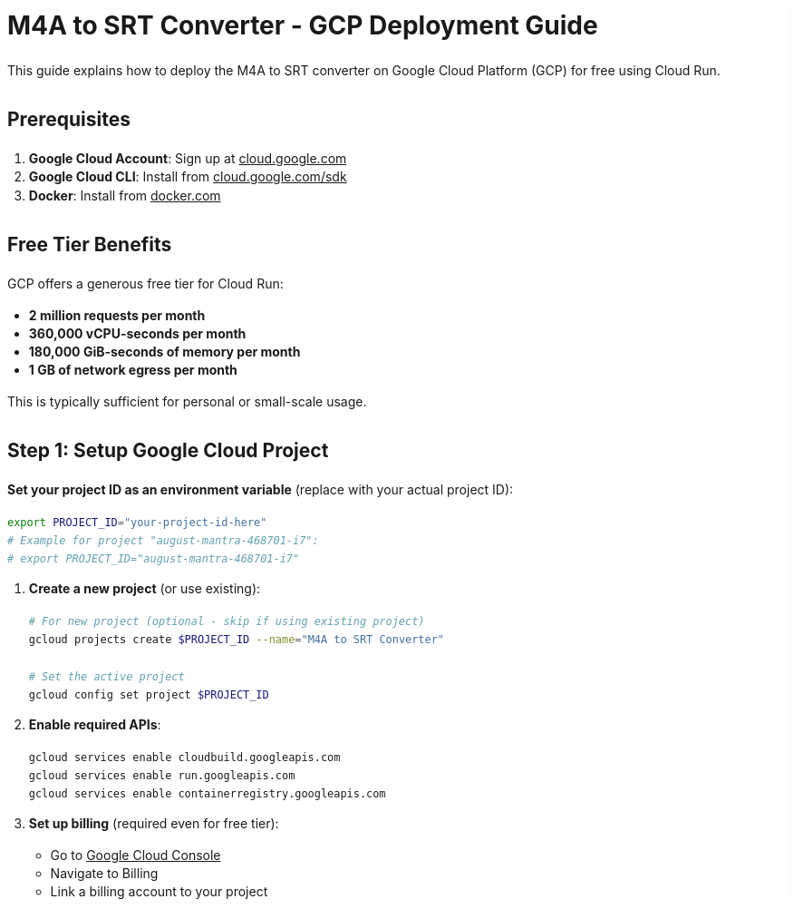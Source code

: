 

# M4A to SRT Converter - GCP Deployment Guide

This guide explains how to deploy the M4A to SRT converter on Google Cloud Platform (GCP) for free using Cloud Run.

## Prerequisites

1. **Google Cloud Account**: Sign up at [cloud.google.com](https://cloud.google.com)
2. **Google Cloud CLI**: Install from [cloud.google.com/sdk](https://cloud.google.com/sdk)
3. **Docker**: Install from [docker.com](https://docker.com)

## Free Tier Benefits

GCP offers a generous free tier for Cloud Run:

- **2 million requests per month**
- **360,000 vCPU-seconds per month**
- **180,000 GiB-seconds of memory per month**
- **1 GB of network egress per month**

This is typically sufficient for personal or small-scale usage.

## Step 1: Setup Google Cloud Project

**Set your project ID as an environment variable** (replace with your actual project ID):

```bash
export PROJECT_ID="your-project-id-here"
# Example for project "august-mantra-468701-i7":
# export PROJECT_ID="august-mantra-468701-i7"
```

1. **Create a new project** (or use existing):

   ```bash
   # For new project (optional - skip if using existing project)
   gcloud projects create $PROJECT_ID --name="M4A to SRT Converter"

   # Set the active project
   gcloud config set project $PROJECT_ID
   ```

2. **Enable required APIs**:

   ```bash
   gcloud services enable cloudbuild.googleapis.com
   gcloud services enable run.googleapis.com
   gcloud services enable containerregistry.googleapis.com
   ```

3. **Set up billing** (required even for free tier):
   - Go to [Google Cloud Console](https://console.cloud.google.com)
   - Navigate to Billing
   - Link a billing account to your project
